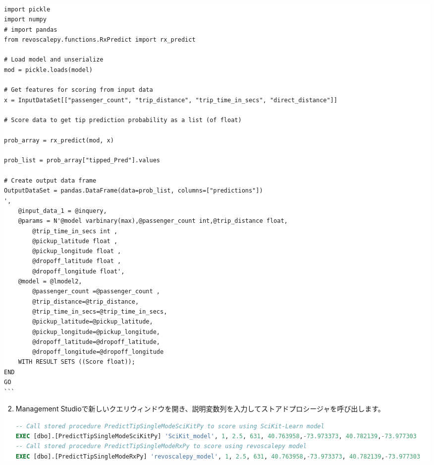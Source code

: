     import pickle
    import numpy
    # import pandas
    from revoscalepy.functions.RxPredict import rx_predict
    
    # Load model and unserialize
    mod = pickle.loads(model)
    
    # Get features for scoring from input data
    x = InputDataSet[["passenger_count", "trip_distance", "trip_time_in_secs", "direct_distance"]]
    
    # Score data to get tip prediction probability as a list (of float)
    
    prob_array = rx_predict(mod, x)
    
    prob_list = prob_array["tipped_Pred"].values
    
    # Create output data frame
    OutputDataSet = pandas.DataFrame(data=prob_list, columns=["predictions"])
    ',
        @input_data_1 = @inquery,
        @params = N'@model varbinary(max),@passenger_count int,@trip_distance float,
            @trip_time_in_secs int ,
            @pickup_latitude float ,
            @pickup_longitude float ,
            @dropoff_latitude float ,
            @dropoff_longitude float',
        @model = @lmodel2,
            @passenger_count =@passenger_count ,
            @trip_distance=@trip_distance,
            @trip_time_in_secs=@trip_time_in_secs,
            @pickup_latitude=@pickup_latitude,
            @pickup_longitude=@pickup_longitude,
            @dropoff_latitude=@dropoff_latitude,
            @dropoff_longitude=@dropoff_longitude
        WITH RESULT SETS ((Score float));
    END
    GO
    ```

2.  Management Studioで新しいクエリウィンドウを開き、説明変数列を入力してストアドプロシージャを呼び出します。

    ```SQL
    -- Call stored procedure PredictTipSingleModeSciKitPy to score using SciKit-Learn model
    EXEC [dbo].[PredictTipSingleModeSciKitPy] 'SciKit_model', 1, 2.5, 631, 40.763958,-73.973373, 40.782139,-73.977303
    -- Call stored procedure PredictTipSingleModeRxPy to score using revoscalepy model
    EXEC [dbo].[PredictTipSingleModeRxPy] 'revoscalepy_model', 1, 2.5, 631, 40.763958,-73.973373, 40.782139,-73.977303
    ```
    